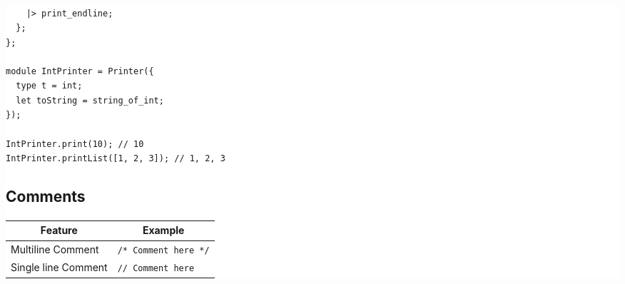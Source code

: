 ```reasonml
    |> print_endline;
  };
};

module IntPrinter = Printer({
  type t = int;
  let toString = string_of_int;
});

IntPrinter.print(10); // 10
IntPrinter.printList([1, 2, 3]); // 1, 2, 3
```

## Comments

Feature                         | Example
--------------------------------|----------
Multiline Comment               | `/* Comment here */`
Single line Comment             | `// Comment here`
